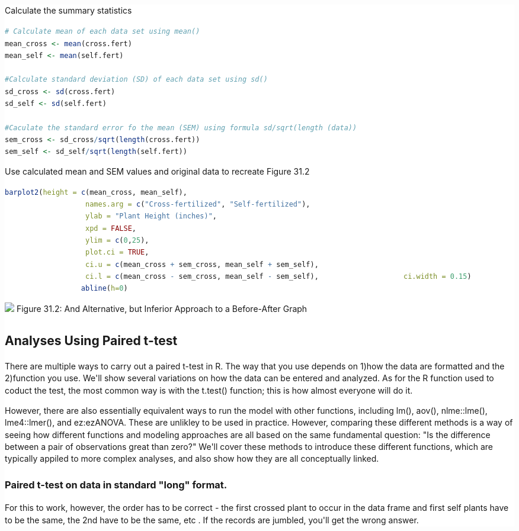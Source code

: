 
Calculate the summary statistics

```r
# Calculate mean of each data set using mean()
mean_cross <- mean(cross.fert)
mean_self <- mean(self.fert)

#Calculate standard deviation (SD) of each data set using sd()
sd_cross <- sd(cross.fert)
sd_self <- sd(self.fert)

#Caculate the standard error fo the mean (SEM) using formula sd/sqrt(length (data))
sem_cross <- sd_cross/sqrt(length(cross.fert))
sem_self <- sd_self/sqrt(length(self.fert))
```


Use calculated mean and SEM values and original data to recreate Figure 31.2

```r
barplot2(height = c(mean_cross, mean_self), 
                   names.arg = c("Cross-fertilized", "Self-fertilized"), 
                   ylab = "Plant Height (inches)", 
                   xpd = FALSE, 
                   ylim = c(0,25), 
                   plot.ci = TRUE, 
                   ci.u = c(mean_cross + sem_cross, mean_self + sem_self),
                   ci.l = c(mean_cross - sem_cross, mean_self - sem_self),                    ci.width = 0.15)
                  abline(h=0)
```

<img src="06-Ch31_paired_t_test_files/figure-html/unnamed-chunk-11-1.png" width="672" />
Figure 31.2: And Alternative, but Inferior Approach to a Before-After Graph


## Analyses Using Paired t-test

There are multiple ways to carry out a paired t-test in R. The way that you use depends on 1)how the data are formatted and the 2)function you use.  We'll show several variations on how the data can be entered and analyzed.  As for the R function used to coduct the test, the most common way is with the t.test() function; this is how almost everyone will do it.

However, there are also essentially equivalent ways to run the model with other functions, including lm(), aov(), nlme::lme(), lme4::lmer(), and ez:ezANOVA.  These are unlikley to be used in practice. However, comparing these different methods is a way of seeing how different functions and modeling approaches are all based on the same fundamental question: "Is the difference between a pair of observations great than zero?"  We'll cover these methods to introduce these different functions, which are typically appiled to more complex analyses, and also show how they are all conceptually linked.

### Paired t-test on data in standard "long" format.

For this to work, however, the order has to be correct - the first crossed plant to occur in the data frame and first self plants have to be the same, the 2nd have to be the same, etc .  If the records are jumbled, you'll get the wrong answer.
